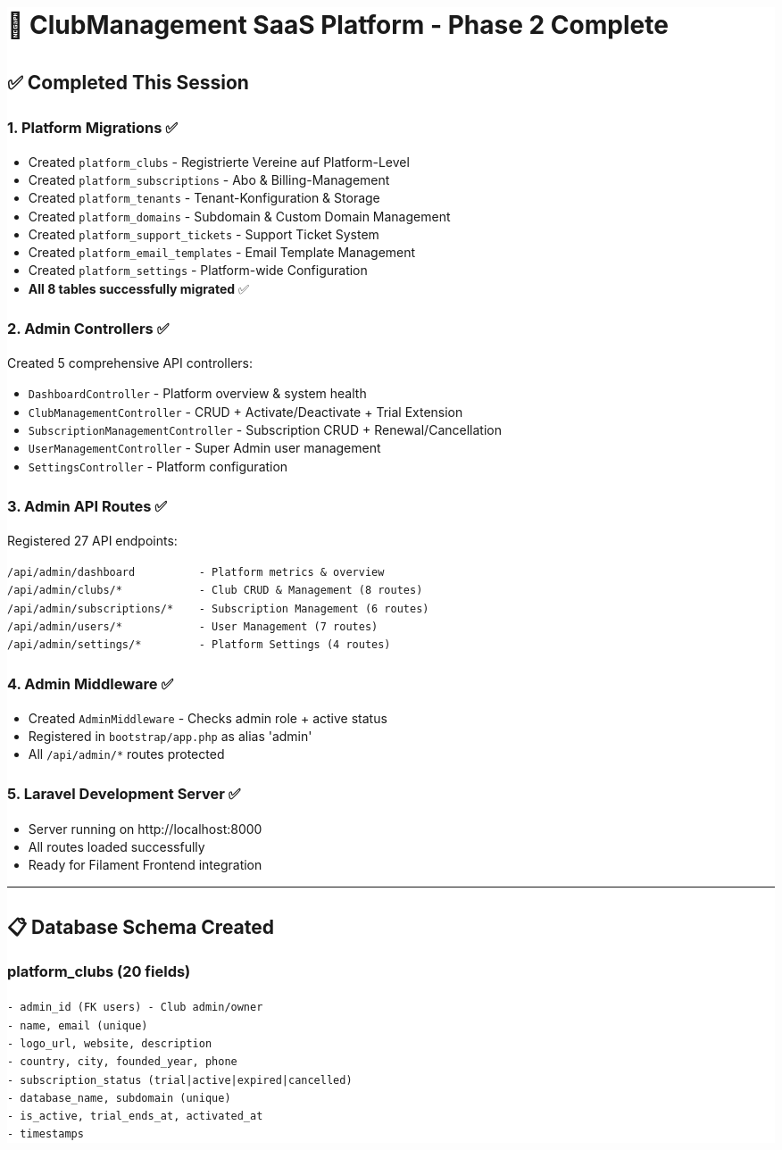 # 🚀 ClubManagement SaaS Platform - Phase 2 Complete

## ✅ Completed This Session

### 1. **Platform Migrations** ✅
- Created `platform_clubs` - Registrierte Vereine auf Platform-Level
- Created `platform_subscriptions` - Abo & Billing-Management
- Created `platform_tenants` - Tenant-Konfiguration & Storage
- Created `platform_domains` - Subdomain & Custom Domain Management
- Created `platform_support_tickets` - Support Ticket System
- Created `platform_email_templates` - Email Template Management
- Created `platform_settings` - Platform-wide Configuration
- **All 8 tables successfully migrated** ✅

### 2. **Admin Controllers** ✅
Created 5 comprehensive API controllers:
- `DashboardController` - Platform overview & system health
- `ClubManagementController` - CRUD + Activate/Deactivate + Trial Extension
- `SubscriptionManagementController` - Subscription CRUD + Renewal/Cancellation
- `UserManagementController` - Super Admin user management
- `SettingsController` - Platform configuration

### 3. **Admin API Routes** ✅
Registered 27 API endpoints:
```
/api/admin/dashboard          - Platform metrics & overview
/api/admin/clubs/*            - Club CRUD & Management (8 routes)
/api/admin/subscriptions/*    - Subscription Management (6 routes)
/api/admin/users/*            - User Management (7 routes)
/api/admin/settings/*         - Platform Settings (4 routes)
```

### 4. **Admin Middleware** ✅
- Created `AdminMiddleware` - Checks admin role + active status
- Registered in `bootstrap/app.php` as alias 'admin'
- All `/api/admin/*` routes protected

### 5. **Laravel Development Server** ✅
- Server running on http://localhost:8000
- All routes loaded successfully
- Ready for Filament Frontend integration

---

## 📋 Database Schema Created

### platform_clubs (20 fields)
```
- admin_id (FK users) - Club admin/owner
- name, email (unique)
- logo_url, website, description
- country, city, founded_year, phone
- subscription_status (trial|active|expired|cancelled)
- database_name, subdomain (unique)
- is_active, trial_ends_at, activated_at
- timestamps
```
